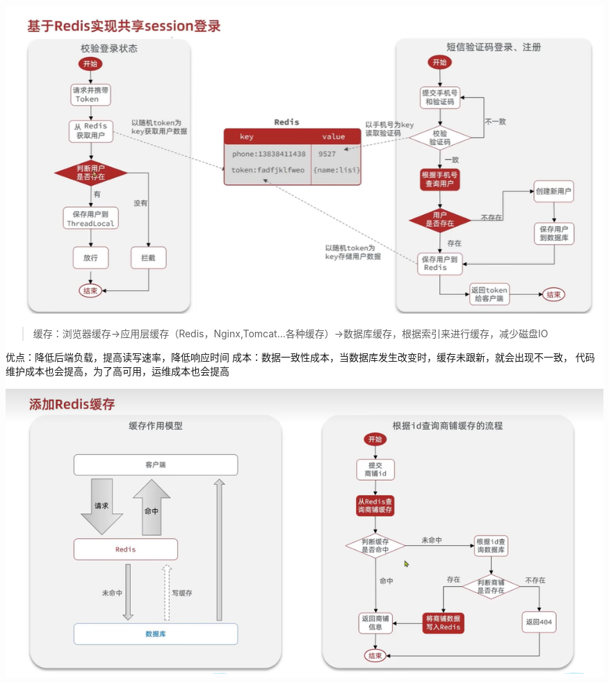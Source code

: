 ![img_6.png](img_6.png)

>缓存：浏览器缓存->应用层缓存（Redis，Nginx,Tomcat...各种缓存）->数据库缓存，根据索引来进行缓存，减少磁盘IO

优点：降低后端负载，提高读写速率，降低响应时间
成本：数据一致性成本，当数据库发生改变时，缓存未跟新，就会出现不一致，
代码维护成本也会提高，为了高可用，运维成本也会提高

![img_8.png](img_8.png)
